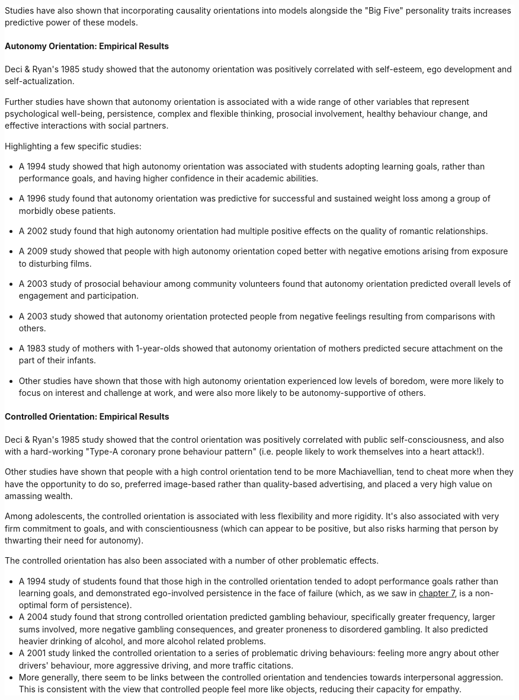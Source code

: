 Studies have also shown that incorporating causality orientations into models alongside the "Big Five" personality traits increases predictive power of these models.

#### Autonomy Orientation: Empirical Results

Deci & Ryan's 1985 study showed that the autonomy orientation was positively correlated with self-esteem, ego development and self-actualization.

Further studies have shown that autonomy orientation is associated with a wide range of other variables that represent psychological well-being, persistence, complex and flexible thinking, prosocial involvement, healthy behaviour change, and effective interactions with social partners.

Highlighting a few specific studies:

- A 1994 study showed that high autonomy orientation was associated with students adopting learning goals, rather than performance goals, and having higher confidence in their academic abilities.
- A 1996 study found that autonomy orientation was predictive for successful and sustained weight loss among a group of morbidly obese patients.
- A 2002 study found that high autonomy orientation had multiple positive effects on the quality of romantic relationships.
- A 2009 study showed that people with high autonomy orientation coped better with negative emotions arising from exposure to disturbing films.

- A 2003 study of prosocial behaviour among community volunteers found that autonomy orientation predicted overall levels of engagement and participation.

- A 2003 study showed that autonomy orientation protected people from negative feelings resulting from comparisons with others.
- A 1983 study of mothers with 1-year-olds showed that autonomy orientation of mothers predicted secure attachment on the part of their infants.
- Other studies have shown that those with high autonomy orientation experienced low levels of boredom, were more likely to focus on interest and challenge at work, and were also more likely to be autonomy-supportive of others.

#### Controlled Orientation: Empirical Results

Deci & Ryan's 1985 study showed that the control orientation was positively correlated with public self-consciousness, and also with a hard-working "Type-A coronary prone behaviour pattern" (i.e. people likely to work themselves into a heart attack!).

Other studies have shown that people with a high control orientation tend to be more Machiavellian, tend to cheat more when they have the opportunity to do so, preferred image-based rather than quality-based advertising, and placed a very high value on amassing wealth.

Among adolescents, the controlled orientation is associated with less flexibility and more rigidity.  It's also associated with very firm commitment to goals, and with conscientiousness (which can appear to be positive, but also risks harming that person by thwarting their need for autonomy).

The controlled orientation has also been associated with a number of other problematic effects.

- A 1994 study of students found that those high in the controlled orientation tended to adopt performance goals rather than learning goals, and demonstrated ego-involved persistence in the face of failure (which, as we saw in [chapter 7](https://diarmidmackenzie.github.io/sdt-condensed/CET%20part%202.html), is a non-optimal form of persistence).
- A 2004 study found that strong controlled orientation predicted gambling behaviour, specifically greater frequency, larger sums involved, more negative gambling consequences, and greater proneness to disordered gambling.  It also predicted heavier drinking of alcohol, and more alcohol related problems.
- A 2001 study linked the controlled orientation to a series of problematic driving behaviours: feeling more angry about other drivers' behaviour, more aggressive driving, and more traffic citations.
- More generally, there seem to be links between the controlled orientation and tendencies towards interpersonal aggression.  This is consistent with the view that controlled people feel more like objects, reducing their capacity for empathy.
